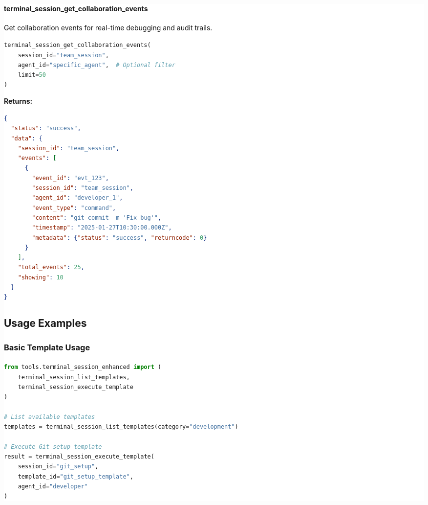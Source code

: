 #### terminal_session_get_collaboration_events
Get collaboration events for real-time debugging and audit trails.

```python
terminal_session_get_collaboration_events(
    session_id="team_session",
    agent_id="specific_agent",  # Optional filter
    limit=50
)
```

**Returns:**
```json
{
  "status": "success",
  "data": {
    "session_id": "team_session",
    "events": [
      {
        "event_id": "evt_123",
        "session_id": "team_session",
        "agent_id": "developer_1",
        "event_type": "command",
        "content": "git commit -m 'Fix bug'",
        "timestamp": "2025-01-27T10:30:00.000Z",
        "metadata": {"status": "success", "returncode": 0}
      }
    ],
    "total_events": 25,
    "showing": 10
  }
}
```

## Usage Examples

### Basic Template Usage

```python
from tools.terminal_session_enhanced import (
    terminal_session_list_templates, 
    terminal_session_execute_template
)

# List available templates
templates = terminal_session_list_templates(category="development")

# Execute Git setup template
result = terminal_session_execute_template(
    session_id="git_setup",
    template_id="git_setup_template",
    agent_id="developer"
)
```
